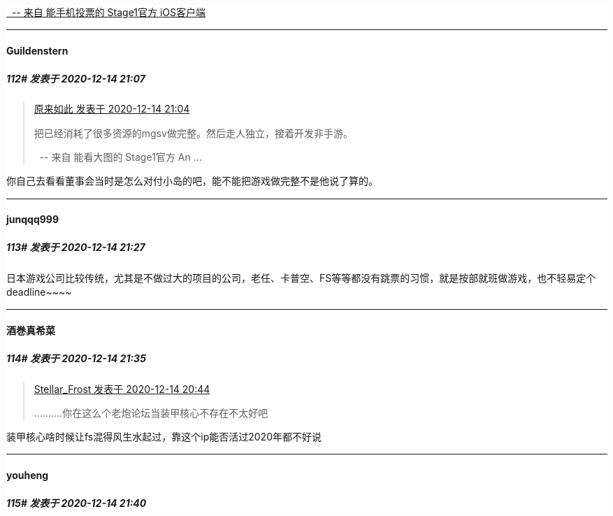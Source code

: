 [  -- 来自 能手机投票的 Stage1官方 iOS客户端](https://itunes.apple.com/fi/app/saraba1st/id1221237470?mt=8)







*****

####  Guildenstern  
##### 112#       发表于 2020-12-14 21:07



<blockquote><a href="httphttps://bbs.saraba1st.com/2b/forum.php?mod=redirect&amp;goto=findpost&amp;pid=49721079&amp;ptid=1977463" target="_blank">原来如此 发表于 2020-12-14 21:04</a>

把已经消耗了很多资源的mgsv做完整。然后走人独立，接着开发非手游。


  -- 来自 能看大图的 Stage1官方 An ...</blockquote>
你自己去看看董事会当时是怎么对付小岛的吧，能不能把游戏做完整不是他说了算的。







*****

####  junqqq999  
##### 113#       发表于 2020-12-14 21:27




日本游戏公司比较传统，尤其是不做过大的项目的公司，老任、卡普空、FS等等都没有跳票的习惯，就是按部就班做游戏，也不轻易定个deadline~~~~







*****

####  酒巻真希菜  
##### 114#       发表于 2020-12-14 21:35



<blockquote><a href="httphttps://bbs.saraba1st.com/2b/forum.php?mod=redirect&amp;goto=findpost&amp;pid=49720898&amp;ptid=1977463" target="_blank">Stellar_Frost 发表于 2020-12-14 20:44</a>

..........你在这么个老炮论坛当装甲核心不存在不太好吧</blockquote>
装甲核心啥时候让fs混得风生水起过，靠这个ip能否活过2020年都不好说







*****

####  youheng  
##### 115#       发表于 2020-12-14 21:40

